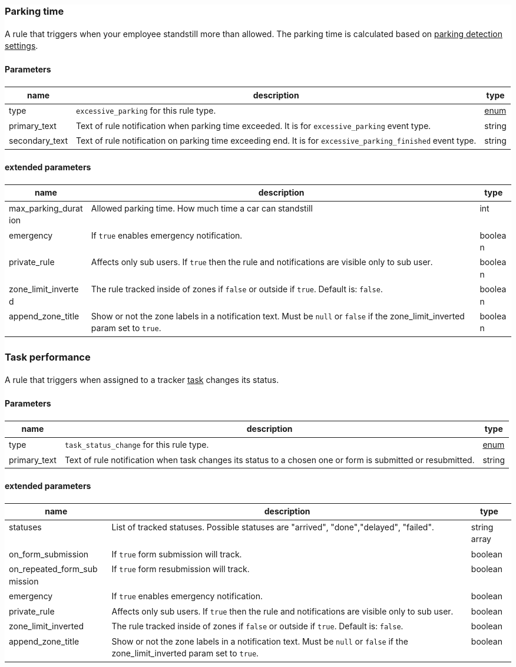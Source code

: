 
### Parking time

A rule that triggers when your employee standstill more than allowed. The parking time is calculated based on [parking detection settings](../settings/trip_detection.md).

#### Parameters

| name           | description                                                                                                   | type                                              |
|----------------|---------------------------------------------------------------------------------------------------------------|---------------------------------------------------|
| type           | `excessive_parking` for this rule type.                                                                       | [enum](../../../../getting-started.md#data-types) |
| primary_text   | Text of rule notification when parking time exceeded. It is for `excessive_parking` event type.               | string                                            |
| secondary_text | Text of rule notification on parking time exceeding end. It is for `excessive_parking_finished` event type.   | string                                            |

#### extended parameters

| name                 | description                                                                                                                   | type    |
|----------------------|-------------------------------------------------------------------------------------------------------------------------------|---------|
| max_parking_duration | Allowed parking time. How much time a car can standstill                                                                      | int     |
| emergency            | If `true` enables emergency notification.                                                                                     | boolean |
| private_rule         | Affects only sub users. If `true` then the rule and notifications are visible only to sub user.                               | boolean |
| zone_limit_inverted  | The rule tracked inside of zones if `false` or outside if `true`. Default is: `false`.                                        | boolean |
| append_zone_title    | Show or not the zone labels in a notification text. Must be `null` or `false` if the zone_limit_inverted param set to `true`. | boolean |


### Task performance

A rule that triggers when assigned to a tracker [task](../../../field_service/task/index.md) changes its status. 

#### Parameters

| name         | description                                                                                                 | type                                              |
|--------------|-------------------------------------------------------------------------------------------------------------|---------------------------------------------------|
| type         | `task_status_change` for this rule type.                                                                    | [enum](../../../../getting-started.md#data-types) |
| primary_text | Text of rule notification when task changes its status to a chosen one or form is submitted or resubmitted. | string                                            |

#### extended parameters

| name                        | description                                                                                                                   | type         |
|-----------------------------|-------------------------------------------------------------------------------------------------------------------------------|--------------|
| statuses                    | List of tracked statuses. Possible statuses are "arrived", "done","delayed", "failed".                                        | string array |
| on_form_submission          | If `true` form submission will track.                                                                                         | boolean      |
| on_repeated_form_submission | If `true` form resubmission will track.                                                                                       | boolean      |
| emergency                   | If `true` enables emergency notification.                                                                                     | boolean      |
| private_rule                | Affects only sub users. If `true` then the rule and notifications are visible only to sub user.                               | boolean      |
| zone_limit_inverted         | The rule tracked inside of zones if `false` or outside if `true`. Default is: `false`.                                        | boolean      |
| append_zone_title           | Show or not the zone labels in a notification text. Must be `null` or `false` if the zone_limit_inverted param set to `true`. | boolean      |
